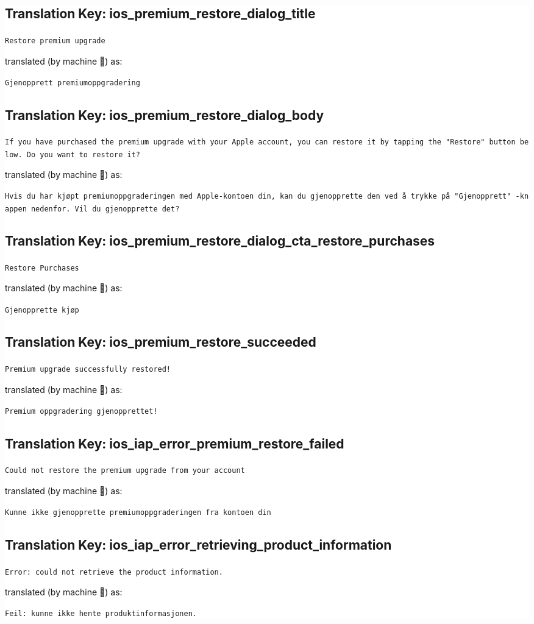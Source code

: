 
## Translation Key: ios_premium_restore_dialog_title
```
Restore premium upgrade
```
translated (by machine 🤖) as:
```
Gjenopprett premiumoppgradering
```


## Translation Key: ios_premium_restore_dialog_body
```
If you have purchased the premium upgrade with your Apple account, you can restore it by tapping the "Restore" button below. Do you want to restore it?
```
translated (by machine 🤖) as:
```
Hvis du har kjøpt premiumoppgraderingen med Apple-kontoen din, kan du gjenopprette den ved å trykke på "Gjenopprett" -knappen nedenfor. Vil du gjenopprette det?
```


## Translation Key: ios_premium_restore_dialog_cta_restore_purchases
```
Restore Purchases
```
translated (by machine 🤖) as:
```
Gjenopprette kjøp
```


## Translation Key: ios_premium_restore_succeeded
```
Premium upgrade successfully restored!
```
translated (by machine 🤖) as:
```
Premium oppgradering gjenopprettet!
```


## Translation Key: ios_iap_error_premium_restore_failed
```
Could not restore the premium upgrade from your account
```
translated (by machine 🤖) as:
```
Kunne ikke gjenopprette premiumoppgraderingen fra kontoen din
```


## Translation Key: ios_iap_error_retrieving_product_information
```
Error: could not retrieve the product information.
```
translated (by machine 🤖) as:
```
Feil: kunne ikke hente produktinformasjonen.
```
